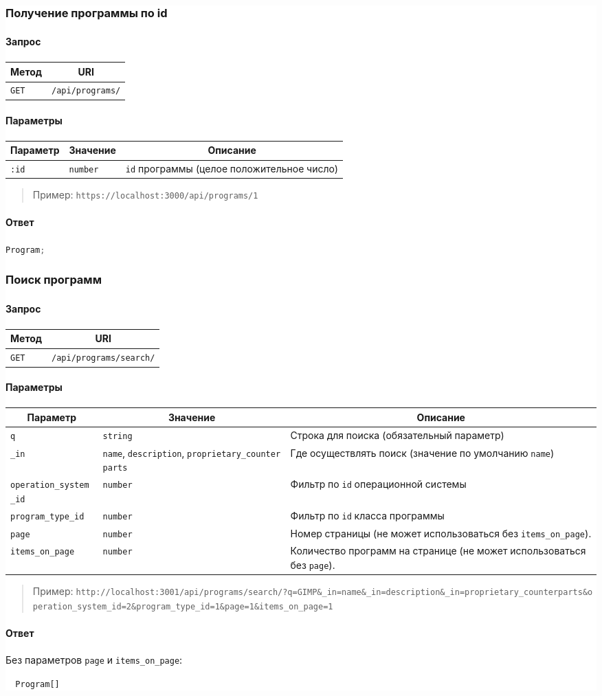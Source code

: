 ### Получение программы по id

#### Запрос

| Метод | URI              |
| ----- | ---------------- |
| `GET` | `/api/programs/` |

#### Параметры

| Параметр | Значение | Описание                                   |
| -------- | -------- | ------------------------------------------ |
| `:id`    | `number` | `id` программы (целое положительное число) |

> Пример: `https://localhost:3000/api/programs/1`

#### Ответ

```typescript
Program;
```

### Поиск программ

#### Запрос

| Метод | URI                     |
| ----- | ----------------------- |
| `GET` | `/api/programs/search/` |

#### Параметры

| Параметр              | Значение                                          | Описание                                                              |
| --------------------- | ------------------------------------------------- | --------------------------------------------------------------------- |
| `q`                   | `string`                                          | Строка для поиска (обязательный параметр)                             |
| `_in`                 | `name`, `description`, `proprietary_counterparts` | Где осуществлять поиск (значение по умолчанию `name`)                 |
| `operation_system_id` | `number`                                          | Фильтр по `id` операционной системы                                   |
| `program_type_id`     | `number`                                          | Фильтр по `id` класса программы                                       |
| `page`                | `number`                                          | Номер страницы (не может использоваться без `items_on_page`).         |
| `items_on_page`       | `number`                                          | Количество программ на странице (не может использоваться без `page`). |

> Пример: `http://localhost:3001/api/programs/search/?q=GIMP&_in=name&_in=description&_in=proprietary_counterparts&operation_system_id=2&program_type_id=1&page=1&items_on_page=1`

#### Ответ

Без параметров `page` и `items_on_page`:

```typescript
  Program[]
```
